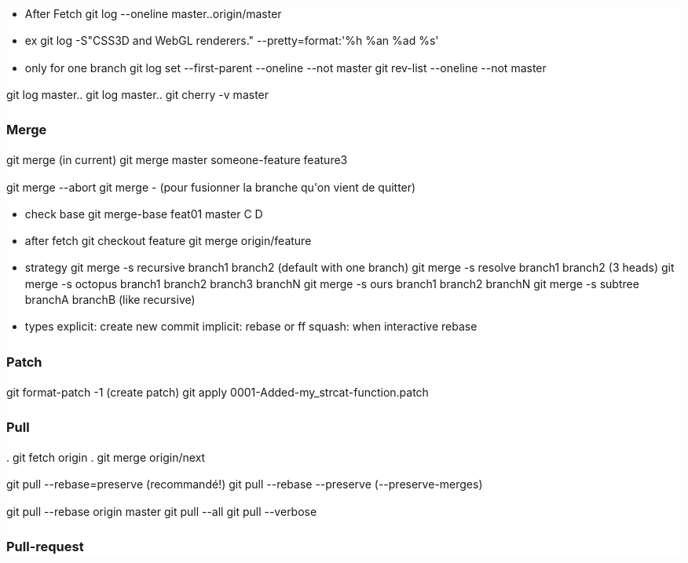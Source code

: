- After Fetch
git log --oneline master..origin/master

- ex
git log -S"CSS3D and WebGL renderers." --pretty=format:'%h %an %ad %s'

- only for one branch
git log set --first-parent --oneline --not master
git rev-list --oneline <branch> --not master

git log master..
git log master..<branch>
git cherry -v master

### Merge
git merge <merging-branch1> <merging-branch2> (in current)
git merge master someone-feature feature3

git merge --abort
git merge - (pour fusionner la branche qu'on vient de quitter)
- check base
git merge-base feat01 master C D 

- after fetch
git checkout feature
git merge origin/feature

- strategy
git merge -s recursive branch1 branch2 (default with one branch)
git merge -s resolve branch1 branch2 (3 heads)
git merge -s octopus branch1 branch2 branch3 branchN
git merge -s ours branch1 branch2 branchN
git merge -s subtree branchA branchB (like recursive)

- types
explicit: create new commit
implicit: rebase or ff
squash: when interactive rebase

### Patch
git format-patch -1 (create patch)
git apply 0001-Added-my_strcat-function.patch

### Pull
. git fetch origin
. git merge origin/next

git pull --rebase=preserve (recommandé!)
git pull --rebase --preserve (--preserve-merges)

git pull --rebase origin master
git pull --all
git pull --verbose

### Pull-request
